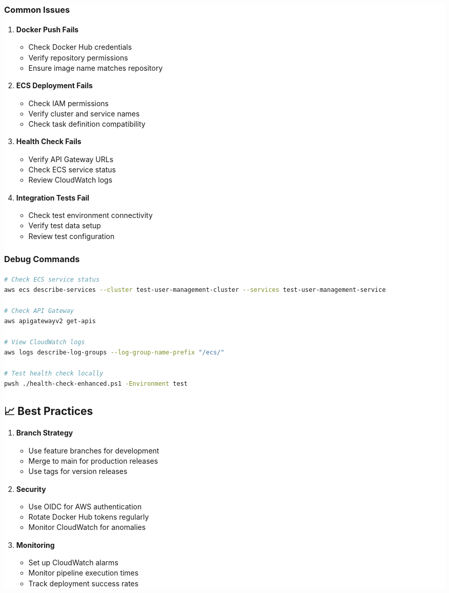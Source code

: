 ### Common Issues

1. **Docker Push Fails**
   - Check Docker Hub credentials
   - Verify repository permissions
   - Ensure image name matches repository

2. **ECS Deployment Fails**
   - Check IAM permissions
   - Verify cluster and service names
   - Check task definition compatibility

3. **Health Check Fails**
   - Verify API Gateway URLs
   - Check ECS service status
   - Review CloudWatch logs

4. **Integration Tests Fail**
   - Check test environment connectivity
   - Verify test data setup
   - Review test configuration

### Debug Commands

```bash
# Check ECS service status
aws ecs describe-services --cluster test-user-management-cluster --services test-user-management-service

# Check API Gateway
aws apigatewayv2 get-apis

# View CloudWatch logs
aws logs describe-log-groups --log-group-name-prefix "/ecs/"

# Test health check locally
pwsh ./health-check-enhanced.ps1 -Environment test
```

## 📈 Best Practices

1. **Branch Strategy**
   - Use feature branches for development
   - Merge to main for production releases
   - Use tags for version releases

2. **Security**
   - Use OIDC for AWS authentication
   - Rotate Docker Hub tokens regularly
   - Monitor CloudWatch for anomalies

3. **Monitoring**
   - Set up CloudWatch alarms
   - Monitor pipeline execution times
   - Track deployment success rates
